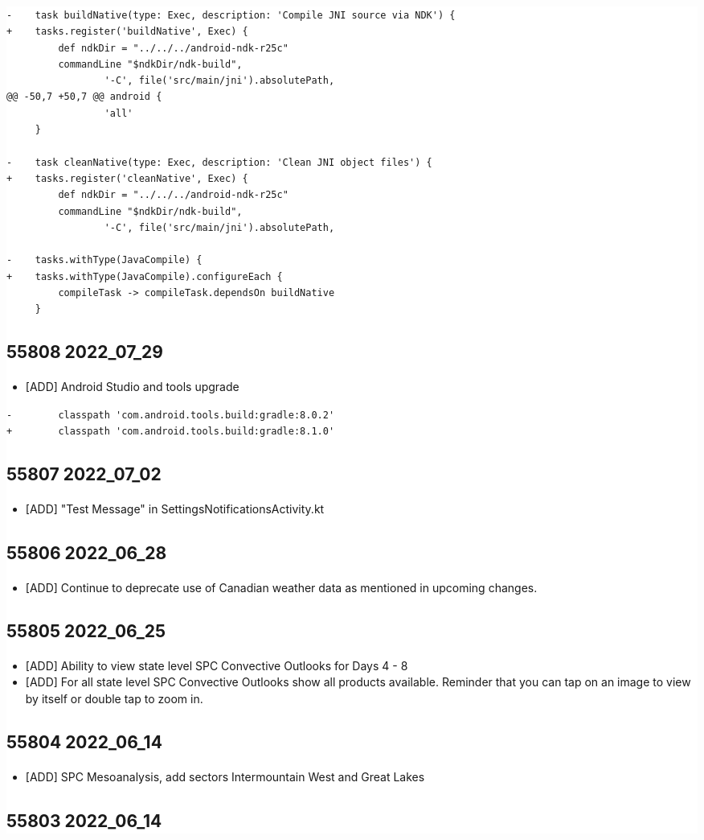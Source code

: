 ```
-    task buildNative(type: Exec, description: 'Compile JNI source via NDK') {
+    tasks.register('buildNative', Exec) {
         def ndkDir = "../../../android-ndk-r25c"
         commandLine "$ndkDir/ndk-build",
                 '-C', file('src/main/jni').absolutePath,
@@ -50,7 +50,7 @@ android {
                 'all'
     }

-    task cleanNative(type: Exec, description: 'Clean JNI object files') {
+    tasks.register('cleanNative', Exec) {
         def ndkDir = "../../../android-ndk-r25c"
         commandLine "$ndkDir/ndk-build",
                 '-C', file('src/main/jni').absolutePath,

-    tasks.withType(JavaCompile) {
+    tasks.withType(JavaCompile).configureEach {
         compileTask -> compileTask.dependsOn buildNative
     }
```

## 55808 2022_07_29

* [ADD] Android Studio and tools upgrade

```
-        classpath 'com.android.tools.build:gradle:8.0.2'
+        classpath 'com.android.tools.build:gradle:8.1.0'
```

## 55807 2022_07_02

* [ADD] "Test Message" in SettingsNotificationsActivity.kt

## 55806 2022_06_28

* [ADD] Continue to deprecate use of Canadian weather data as mentioned in upcoming changes.

## 55805 2022_06_25

* [ADD] Ability to view state level SPC Convective Outlooks for Days 4 - 8
* [ADD] For all state level SPC Convective Outlooks show all products available. Reminder that you
  can tap on an image to view by itself or double tap to zoom in.

## 55804 2022_06_14

* [ADD] SPC Mesoanalysis, add sectors Intermountain West and Great Lakes

## 55803 2022_06_14
